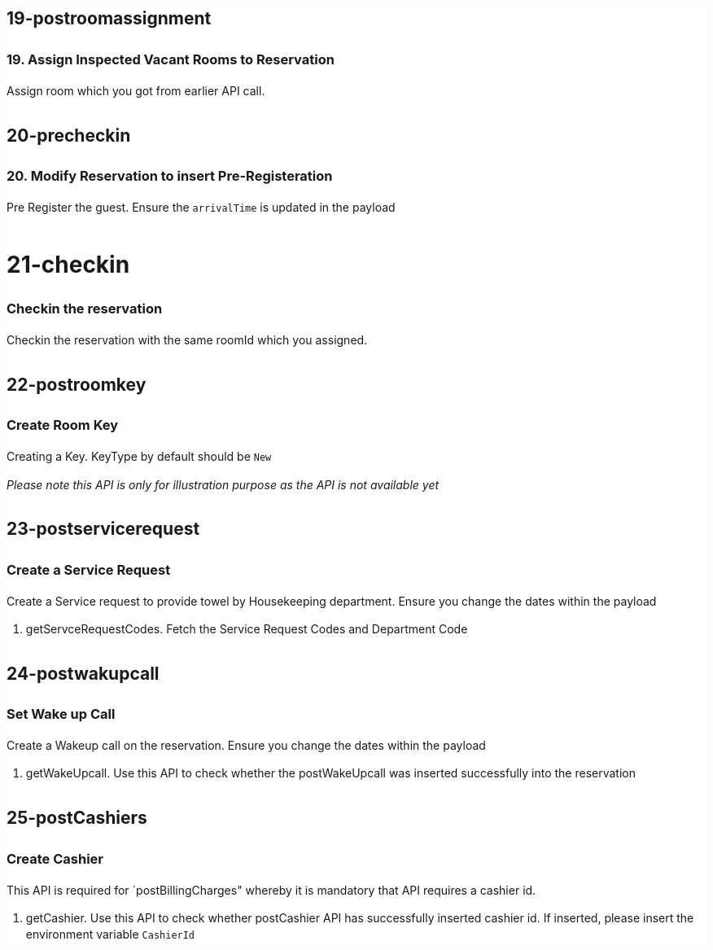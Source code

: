 ## 19-postroomassignment
### 19. Assign Inspected  Vacant Rooms to Reservation

Assign room which you got from earlier API call.

## 20-precheckin
### 20. Modify Reservation to insert Pre-Registeration

Pre Register the guest. Ensure the `arrivalTime` is updated in the payload

# 21-checkin
### Checkin the reservation

Checkin the reservation with the same roomId which you assigned.

## 22-postroomkey
### Create Room Key

Creating a Key. KeyType by default should be `New`

*Please note this API is only for illustration purpose as the API is not available yet*

## 23-postservicerequest
### Create a Service Request

Create a Service request to provide towel by Housekeeping department. Ensure you change the dates within the payload

1. getServceRequestCodes.  Fetch the Service Request Codes and Department Code

## 24-postwakupcall
### Set Wake up Call

Create a Wakeup call on the reservation. Ensure you change the dates within the payload

1. getWakeUpcall.  Use this API to check whether the postWakeUpcall was inserted successfully into the reservation

## 25-postCashiers
### Create Cashier

This API is required for `postBillingCharges" whereby it is mandatory that API requires a cashier id.

1. getCashier.  Use this API to check whether postCashier API has successfully inserted cashier id. If inserted, please insert the environment variable `CashierId`
